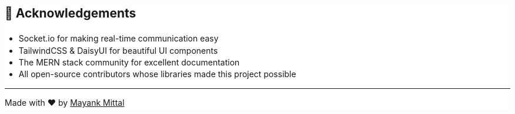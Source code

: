 
## 🙏 Acknowledgements

- Socket.io for making real-time communication easy
- TailwindCSS & DaisyUI for beautiful UI components
- The MERN stack community for excellent documentation
- All open-source contributors whose libraries made this project possible

---

Made with ❤️ by [Mayank Mittal ](https://github.com/mayankmittal29)
